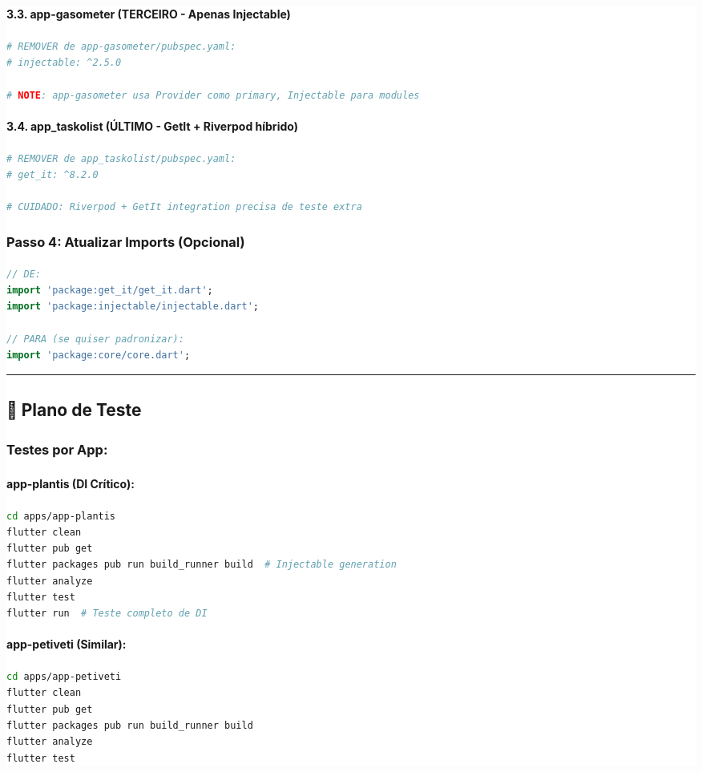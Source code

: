 #### **3.3. app-gasometer (TERCEIRO - Apenas Injectable)**
```yaml
# REMOVER de app-gasometer/pubspec.yaml:
# injectable: ^2.5.0

# NOTE: app-gasometer usa Provider como primary, Injectable para modules
```

#### **3.4. app_taskolist (ÚLTIMO - GetIt + Riverpod híbrido)**
```yaml
# REMOVER de app_taskolist/pubspec.yaml:
# get_it: ^8.2.0

# CUIDADO: Riverpod + GetIt integration precisa de teste extra
```

### **Passo 4: Atualizar Imports (Opcional)**
```dart
// DE:
import 'package:get_it/get_it.dart';
import 'package:injectable/injectable.dart';

// PARA (se quiser padronizar):
import 'package:core/core.dart';
```

---

## 🧪 Plano de Teste

### **Testes por App:**

#### **app-plantis (DI Crítico):**
```bash
cd apps/app-plantis
flutter clean
flutter pub get
flutter packages pub run build_runner build  # Injectable generation
flutter analyze
flutter test
flutter run  # Teste completo de DI
```

#### **app-petiveti (Similar):**
```bash
cd apps/app-petiveti
flutter clean
flutter pub get
flutter packages pub run build_runner build
flutter analyze
flutter test
```

